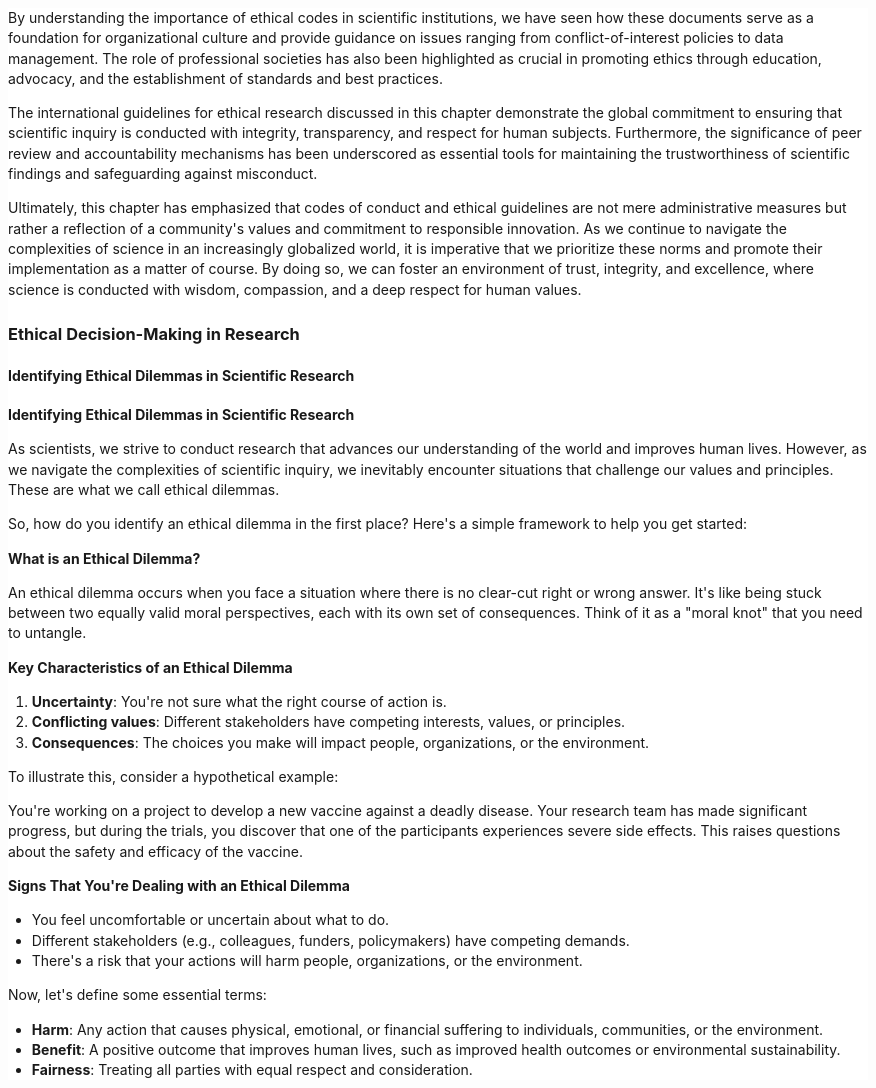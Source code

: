 By understanding the importance of ethical codes in scientific institutions, we have seen how these documents serve as a foundation for organizational culture and provide guidance on issues ranging from conflict-of-interest policies to data management. The role of professional societies has also been highlighted as crucial in promoting ethics through education, advocacy, and the establishment of standards and best practices.

The international guidelines for ethical research discussed in this chapter demonstrate the global commitment to ensuring that scientific inquiry is conducted with integrity, transparency, and respect for human subjects. Furthermore, the significance of peer review and accountability mechanisms has been underscored as essential tools for maintaining the trustworthiness of scientific findings and safeguarding against misconduct.

Ultimately, this chapter has emphasized that codes of conduct and ethical guidelines are not mere administrative measures but rather a reflection of a community's values and commitment to responsible innovation. As we continue to navigate the complexities of science in an increasingly globalized world, it is imperative that we prioritize these norms and promote their implementation as a matter of course. By doing so, we can foster an environment of trust, integrity, and excellence, where science is conducted with wisdom, compassion, and a deep respect for human values.

### Ethical Decision-Making in Research
#### Identifying Ethical Dilemmas in Scientific Research
**Identifying Ethical Dilemmas in Scientific Research**

As scientists, we strive to conduct research that advances our understanding of the world and improves human lives. However, as we navigate the complexities of scientific inquiry, we inevitably encounter situations that challenge our values and principles. These are what we call ethical dilemmas.

So, how do you identify an ethical dilemma in the first place? Here's a simple framework to help you get started:

**What is an Ethical Dilemma?**

An ethical dilemma occurs when you face a situation where there is no clear-cut right or wrong answer. It's like being stuck between two equally valid moral perspectives, each with its own set of consequences. Think of it as a "moral knot" that you need to untangle.

**Key Characteristics of an Ethical Dilemma**

1. **Uncertainty**: You're not sure what the right course of action is.
2. **Conflicting values**: Different stakeholders have competing interests, values, or principles.
3. **Consequences**: The choices you make will impact people, organizations, or the environment.

To illustrate this, consider a hypothetical example:

You're working on a project to develop a new vaccine against a deadly disease. Your research team has made significant progress, but during the trials, you discover that one of the participants experiences severe side effects. This raises questions about the safety and efficacy of the vaccine.

**Signs That You're Dealing with an Ethical Dilemma**

* You feel uncomfortable or uncertain about what to do.
* Different stakeholders (e.g., colleagues, funders, policymakers) have competing demands.
* There's a risk that your actions will harm people, organizations, or the environment.

Now, let's define some essential terms:

* **Harm**: Any action that causes physical, emotional, or financial suffering to individuals, communities, or the environment.
* **Benefit**: A positive outcome that improves human lives, such as improved health outcomes or environmental sustainability.
* **Fairness**: Treating all parties with equal respect and consideration.
